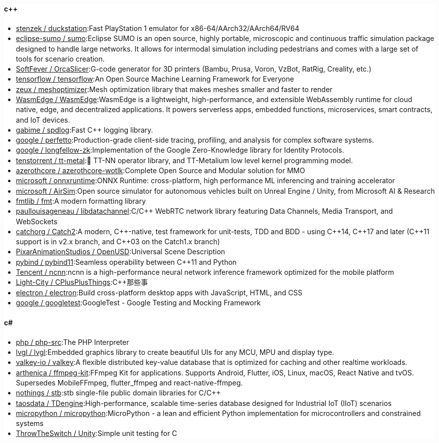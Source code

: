 
#### c++
* [stenzek / duckstation](https://github.com/stenzek/duckstation):Fast PlayStation 1 emulator for x86-64/AArch32/AArch64/RV64
* [eclipse-sumo / sumo](https://github.com/eclipse-sumo/sumo):Eclipse SUMO is an open source, highly portable, microscopic and continuous traffic simulation package designed to handle large networks. It allows for intermodal simulation including pedestrians and comes with a large set of tools for scenario creation.
* [SoftFever / OrcaSlicer](https://github.com/SoftFever/OrcaSlicer):G-code generator for 3D printers (Bambu, Prusa, Voron, VzBot, RatRig, Creality, etc.)
* [tensorflow / tensorflow](https://github.com/tensorflow/tensorflow):An Open Source Machine Learning Framework for Everyone
* [zeux / meshoptimizer](https://github.com/zeux/meshoptimizer):Mesh optimization library that makes meshes smaller and faster to render
* [WasmEdge / WasmEdge](https://github.com/WasmEdge/WasmEdge):WasmEdge is a lightweight, high-performance, and extensible WebAssembly runtime for cloud native, edge, and decentralized applications. It powers serverless apps, embedded functions, microservices, smart contracts, and IoT devices.
* [gabime / spdlog](https://github.com/gabime/spdlog):Fast C++ logging library.
* [google / perfetto](https://github.com/google/perfetto):Production-grade client-side tracing, profiling, and analysis for complex software systems.
* [google / longfellow-zk](https://github.com/google/longfellow-zk):Implementation of the Google Zero-Knowledge library for Identity Protocols.
* [tenstorrent / tt-metal](https://github.com/tenstorrent/tt-metal):🤘 TT-NN operator library, and TT-Metalium low level kernel programming model.
* [azerothcore / azerothcore-wotlk](https://github.com/azerothcore/azerothcore-wotlk):Complete Open Source and Modular solution for MMO
* [microsoft / onnxruntime](https://github.com/microsoft/onnxruntime):ONNX Runtime: cross-platform, high performance ML inferencing and training accelerator
* [microsoft / AirSim](https://github.com/microsoft/AirSim):Open source simulator for autonomous vehicles built on Unreal Engine / Unity, from Microsoft AI & Research
* [fmtlib / fmt](https://github.com/fmtlib/fmt):A modern formatting library
* [paullouisageneau / libdatachannel](https://github.com/paullouisageneau/libdatachannel):C/C++ WebRTC network library featuring Data Channels, Media Transport, and WebSockets
* [catchorg / Catch2](https://github.com/catchorg/Catch2):A modern, C++-native, test framework for unit-tests, TDD and BDD - using C++14, C++17 and later (C++11 support is in v2.x branch, and C++03 on the Catch1.x branch)
* [PixarAnimationStudios / OpenUSD](https://github.com/PixarAnimationStudios/OpenUSD):Universal Scene Description
* [pybind / pybind11](https://github.com/pybind/pybind11):Seamless operability between C++11 and Python
* [Tencent / ncnn](https://github.com/Tencent/ncnn):ncnn is a high-performance neural network inference framework optimized for the mobile platform
* [Light-City / CPlusPlusThings](https://github.com/Light-City/CPlusPlusThings):C++那些事
* [electron / electron](https://github.com/electron/electron):Build cross-platform desktop apps with JavaScript, HTML, and CSS
* [google / googletest](https://github.com/google/googletest):GoogleTest - Google Testing and Mocking Framework

#### c#
* [php / php-src](https://github.com/php/php-src):The PHP Interpreter
* [lvgl / lvgl](https://github.com/lvgl/lvgl):Embedded graphics library to create beautiful UIs for any MCU, MPU and display type.
* [valkey-io / valkey](https://github.com/valkey-io/valkey):A flexible distributed key-value database that is optimized for caching and other realtime workloads.
* [arthenica / ffmpeg-kit](https://github.com/arthenica/ffmpeg-kit):FFmpeg Kit for applications. Supports Android, Flutter, iOS, Linux, macOS, React Native and tvOS. Supersedes MobileFFmpeg, flutter_ffmpeg and react-native-ffmpeg.
* [nothings / stb](https://github.com/nothings/stb):stb single-file public domain libraries for C/C++
* [taosdata / TDengine](https://github.com/taosdata/TDengine):High-performance, scalable time-series database designed for Industrial IoT (IIoT) scenarios
* [micropython / micropython](https://github.com/micropython/micropython):MicroPython - a lean and efficient Python implementation for microcontrollers and constrained systems
* [ThrowTheSwitch / Unity](https://github.com/ThrowTheSwitch/Unity):Simple unit testing for C